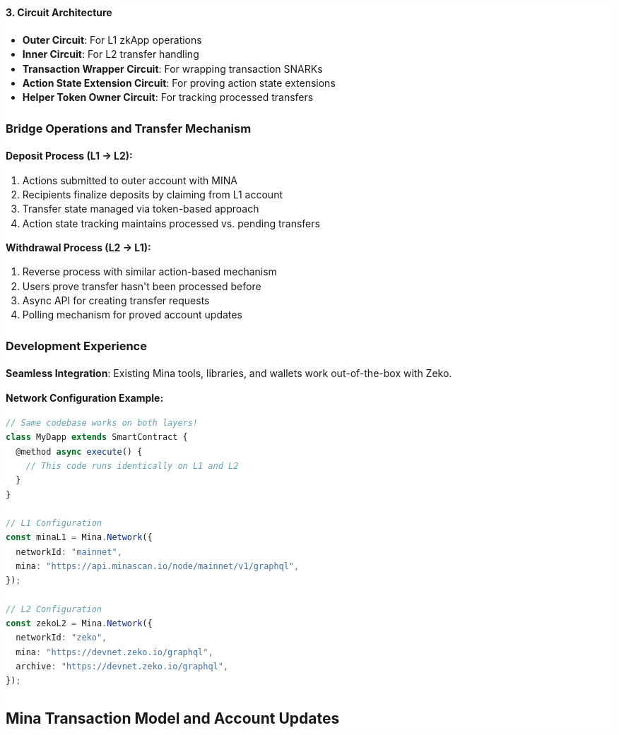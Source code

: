 #### 3. Circuit Architecture

- **Outer Circuit**: For L1 zkApp operations
- **Inner Circuit**: For L2 transfer handling
- **Transaction Wrapper Circuit**: For wrapping transaction SNARKs
- **Action State Extension Circuit**: For proving action state extensions
- **Helper Token Owner Circuit**: For tracking processed transfers

### Bridge Operations and Transfer Mechanism

**Deposit Process (L1 → L2):**

1. Actions submitted to outer account with MINA
2. Recipients finalize deposits by claiming from L1 account
3. Transfer state managed via token-based approach
4. Action state tracking maintains processed vs. pending transfers

**Withdrawal Process (L2 → L1):**

1. Reverse process with similar action-based mechanism
2. Users prove transfer hasn't been processed before
3. Async API for creating transfer requests
4. Polling mechanism for proved account updates

### Development Experience

**Seamless Integration**: Existing Mina tools, libraries, and wallets work out-of-the-box with Zeko.

**Network Configuration Example:**

```typescript
// Same codebase works on both layers!
class MyDapp extends SmartContract {
  @method async execute() {
    // This code runs identically on L1 and L2
  }
}

// L1 Configuration
const minaL1 = Mina.Network({
  networkId: "mainnet",
  mina: "https://api.minascan.io/node/mainnet/v1/graphql",
});

// L2 Configuration
const zekoL2 = Mina.Network({
  networkId: "zeko",
  mina: "https://devnet.zeko.io/graphql",
  archive: "https://devnet.zeko.io/graphql",
});
```

## Mina Transaction Model and Account Updates

